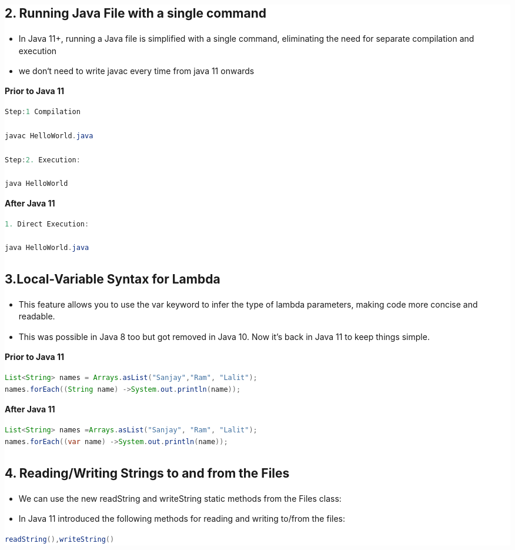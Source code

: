 ## 2. Running Java File with a single command

- In Java 11+, running a Java file is simplified with a single command, eliminating the need﻿ for separate compilation and execution

- we don‘t need to writ﻿e javac every time from java 11 onwards

**Prior to Java 11**

```java
Step:1 Compilation

javac HelloWorld.java

Step:2. Execution:

java HelloWorld
```

**After Java 11**

```java
1. Direct Execution:

java HelloWorld.java
```

## 3.Local-Variable Syntax for Lambda

- This feature allows you to use the var keyword to infer the type of lambda parameters, making code more concise and readable.

- This was possible in Java 8 too but got removed in Java 10. Now it’s back in Java 11 to keep things simple.

**Prior to Java 11**

```java
List<String> names = Arrays.asList("Sanjay","Ram", "Lalit");
names.forEach((String name) ->System.out.println(name));
```

**After Java 11**

```java
List<String> names =Arrays.asList("Sanjay", "Ram", "Lalit");
names.forEach((var name) ->System.out.println(name));
```

## 4. Reading/Writing Strings to and from the Files

- We can use the new readString and writeString static methods from the Files class:

- In Java 11 introduced the following methods for reading and writing to/from the files: 

```java
readString(),writeString()
```
